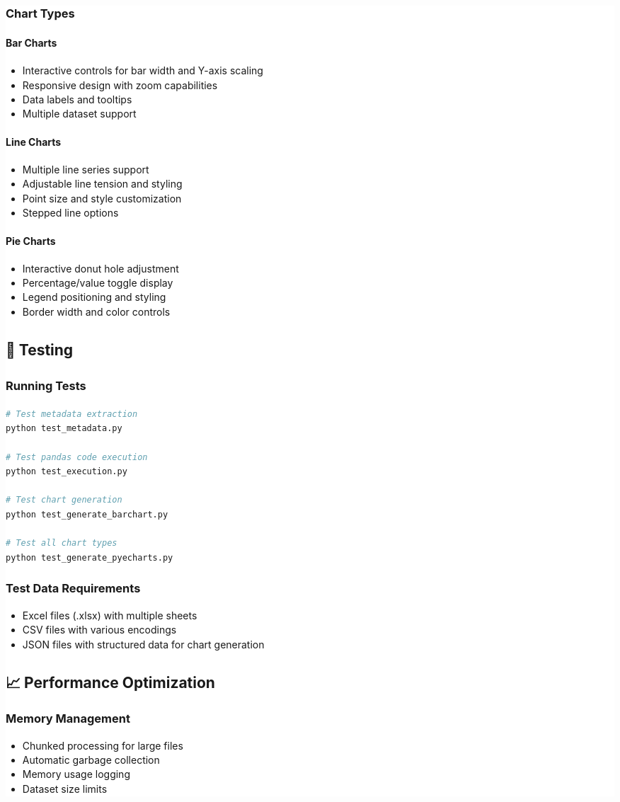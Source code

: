 ### Chart Types

#### Bar Charts
- Interactive controls for bar width and Y-axis scaling
- Responsive design with zoom capabilities
- Data labels and tooltips
- Multiple dataset support

#### Line Charts
- Multiple line series support
- Adjustable line tension and styling
- Point size and style customization
- Stepped line options

#### Pie Charts
- Interactive donut hole adjustment
- Percentage/value toggle display
- Legend positioning and styling
- Border width and color controls

## 🧪 Testing

### Running Tests
```bash
# Test metadata extraction
python test_metadata.py

# Test pandas code execution
python test_execution.py

# Test chart generation
python test_generate_barchart.py

# Test all chart types
python test_generate_pyecharts.py
```

### Test Data Requirements
- Excel files (.xlsx) with multiple sheets
- CSV files with various encodings
- JSON files with structured data for chart generation

## 📈 Performance Optimization

### Memory Management
- Chunked processing for large files
- Automatic garbage collection
- Memory usage logging
- Dataset size limits
